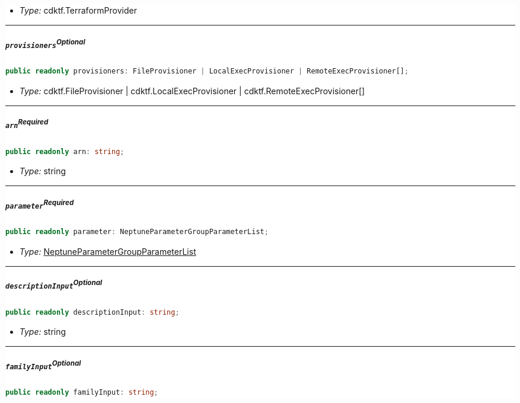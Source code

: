 - *Type:* cdktf.TerraformProvider

---

##### `provisioners`<sup>Optional</sup> <a name="provisioners" id="@cdktf/aws-cdk.neptuneParameterGroup.NeptuneParameterGroup.property.provisioners"></a>

```typescript
public readonly provisioners: FileProvisioner | LocalExecProvisioner | RemoteExecProvisioner[];
```

- *Type:* cdktf.FileProvisioner | cdktf.LocalExecProvisioner | cdktf.RemoteExecProvisioner[]

---

##### `arn`<sup>Required</sup> <a name="arn" id="@cdktf/aws-cdk.neptuneParameterGroup.NeptuneParameterGroup.property.arn"></a>

```typescript
public readonly arn: string;
```

- *Type:* string

---

##### `parameter`<sup>Required</sup> <a name="parameter" id="@cdktf/aws-cdk.neptuneParameterGroup.NeptuneParameterGroup.property.parameter"></a>

```typescript
public readonly parameter: NeptuneParameterGroupParameterList;
```

- *Type:* <a href="#@cdktf/aws-cdk.neptuneParameterGroup.NeptuneParameterGroupParameterList">NeptuneParameterGroupParameterList</a>

---

##### `descriptionInput`<sup>Optional</sup> <a name="descriptionInput" id="@cdktf/aws-cdk.neptuneParameterGroup.NeptuneParameterGroup.property.descriptionInput"></a>

```typescript
public readonly descriptionInput: string;
```

- *Type:* string

---

##### `familyInput`<sup>Optional</sup> <a name="familyInput" id="@cdktf/aws-cdk.neptuneParameterGroup.NeptuneParameterGroup.property.familyInput"></a>

```typescript
public readonly familyInput: string;
```
